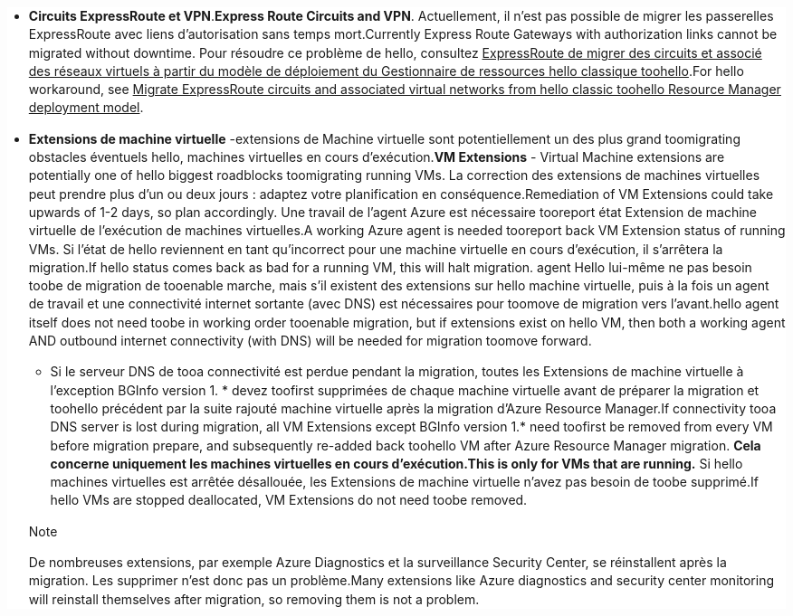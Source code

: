 - <span data-ttu-id="0a32f-182">**Circuits ExpressRoute et VPN**.</span><span class="sxs-lookup"><span data-stu-id="0a32f-182">**Express Route Circuits and VPN**.</span></span> <span data-ttu-id="0a32f-183">Actuellement, il n’est pas possible de migrer les passerelles ExpressRoute avec liens d’autorisation sans temps mort.</span><span class="sxs-lookup"><span data-stu-id="0a32f-183">Currently Express Route Gateways with authorization links cannot be migrated without downtime.</span></span> <span data-ttu-id="0a32f-184">Pour résoudre ce problème de hello, consultez [ExpressRoute de migrer des circuits et associé des réseaux virtuels à partir du modèle de déploiement du Gestionnaire de ressources hello classique toohello](../../expressroute/expressroute-migration-classic-resource-manager.md).</span><span class="sxs-lookup"><span data-stu-id="0a32f-184">For hello workaround, see [Migrate ExpressRoute circuits and associated virtual networks from hello classic toohello Resource Manager deployment model](../../expressroute/expressroute-migration-classic-resource-manager.md).</span></span>

- <span data-ttu-id="0a32f-185">**Extensions de machine virtuelle** -extensions de Machine virtuelle sont potentiellement un des plus grand toomigrating obstacles éventuels hello, machines virtuelles en cours d’exécution.</span><span class="sxs-lookup"><span data-stu-id="0a32f-185">**VM Extensions** - Virtual Machine extensions are potentially one of hello biggest roadblocks toomigrating running VMs.</span></span> <span data-ttu-id="0a32f-186">La correction des extensions de machines virtuelles peut prendre plus d’un ou deux jours : adaptez votre planification en conséquence.</span><span class="sxs-lookup"><span data-stu-id="0a32f-186">Remediation of VM Extensions could take upwards of 1-2 days, so plan accordingly.</span></span>  <span data-ttu-id="0a32f-187">Une travail de l’agent Azure est nécessaire tooreport état Extension de machine virtuelle de l’exécution de machines virtuelles.</span><span class="sxs-lookup"><span data-stu-id="0a32f-187">A working Azure agent is needed tooreport back VM Extension status of running VMs.</span></span> <span data-ttu-id="0a32f-188">Si l’état de hello reviennent en tant qu’incorrect pour une machine virtuelle en cours d’exécution, il s’arrêtera la migration.</span><span class="sxs-lookup"><span data-stu-id="0a32f-188">If hello status comes back as bad for a running VM, this will halt migration.</span></span> <span data-ttu-id="0a32f-189">agent Hello lui-même ne pas besoin toobe de migration de tooenable marche, mais s’il existent des extensions sur hello machine virtuelle, puis à la fois un agent de travail et une connectivité internet sortante (avec DNS) est nécessaires pour toomove de migration vers l’avant.</span><span class="sxs-lookup"><span data-stu-id="0a32f-189">hello agent itself does not need toobe in working order tooenable migration, but if extensions exist on hello VM, then both a working agent AND outbound internet connectivity (with DNS) will be needed for migration toomove forward.</span></span>
  - <span data-ttu-id="0a32f-190">Si le serveur DNS de tooa connectivité est perdue pendant la migration, toutes les Extensions de machine virtuelle à l’exception BGInfo version 1. \* devez toofirst supprimées de chaque machine virtuelle avant de préparer la migration et toohello précédent par la suite rajouté machine virtuelle après la migration d’Azure Resource Manager.</span><span class="sxs-lookup"><span data-stu-id="0a32f-190">If connectivity tooa DNS server is lost during migration, all VM Extensions except BGInfo version 1.\* need toofirst be removed from every VM before migration prepare, and subsequently re-added back toohello VM after Azure Resource Manager migration.</span></span>  <span data-ttu-id="0a32f-191">**Cela concerne uniquement les machines virtuelles en cours d’exécution.**</span><span class="sxs-lookup"><span data-stu-id="0a32f-191">**This is only for VMs that are running.**</span></span>  <span data-ttu-id="0a32f-192">Si hello machines virtuelles est arrêtée désallouée, les Extensions de machine virtuelle n’avez pas besoin de toobe supprimé.</span><span class="sxs-lookup"><span data-stu-id="0a32f-192">If hello VMs are stopped deallocated, VM Extensions do not need toobe removed.</span></span>

  > [!NOTE]
  > <span data-ttu-id="0a32f-193">De nombreuses extensions, par exemple Azure Diagnostics et la surveillance Security Center, se réinstallent après la migration. Les supprimer n’est donc pas un problème.</span><span class="sxs-lookup"><span data-stu-id="0a32f-193">Many extensions like Azure diagnostics and security center monitoring will reinstall themselves after migration, so removing them is not a problem.</span></span>
